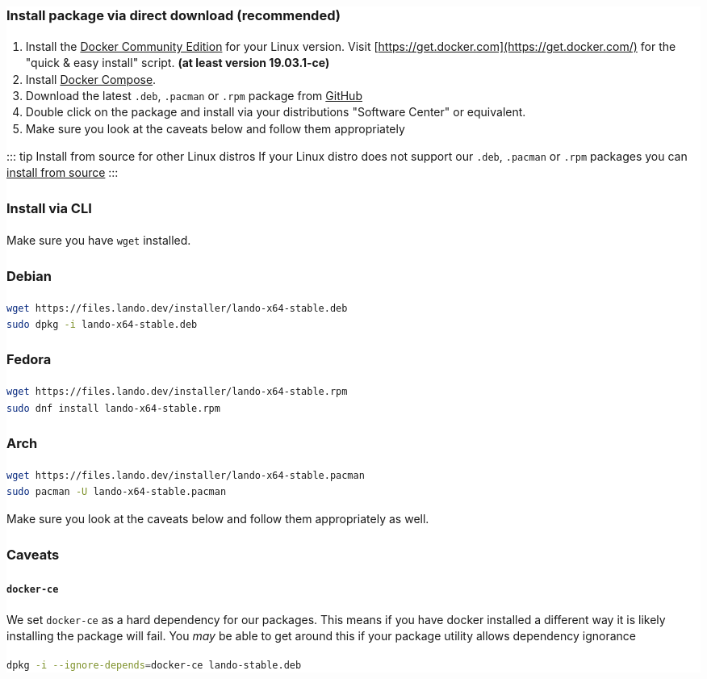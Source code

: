 ### Install package via direct download (recommended)

1. Install the [Docker Community Edition](https://docs.docker.com/engine/installation/) for your Linux version. Visit [https://get.docker.com](https://get.docker.com/) for the "quick & easy install" script. **(at least version 19.03.1-ce)**
2. Install [Docker Compose](https://docs.docker.com/compose/install/).
3. Download the latest `.deb`, `.pacman` or `.rpm` package from [GitHub](https://github.com/lando/lando/releases)
4. Double click on the package and install via your distributions "Software Center" or equivalent.
5. Make sure you look at the caveats below and follow them appropriately

::: tip Install from source for other Linux distros
If your Linux distro does not support our `.deb`, `.pacman` or `.rpm` packages you can [install from source](#from-source)
:::

### Install via CLI

Make sure you have `wget` installed.

### Debian

```bash
wget https://files.lando.dev/installer/lando-x64-stable.deb
sudo dpkg -i lando-x64-stable.deb
```

### Fedora

```bash
wget https://files.lando.dev/installer/lando-x64-stable.rpm
sudo dnf install lando-x64-stable.rpm
```

### Arch

```bash
wget https://files.lando.dev/installer/lando-x64-stable.pacman
sudo pacman -U lando-x64-stable.pacman
```

Make sure you look at the caveats below and follow them appropriately as well.

### Caveats

#### `docker-ce`

We set `docker-ce` as a hard dependency for our packages. This means if you have docker installed a different way it is likely installing the package will fail. You *may* be able to get around this if your package utility allows dependency ignorance

```bash
dpkg -i --ignore-depends=docker-ce lando-stable.deb
```
